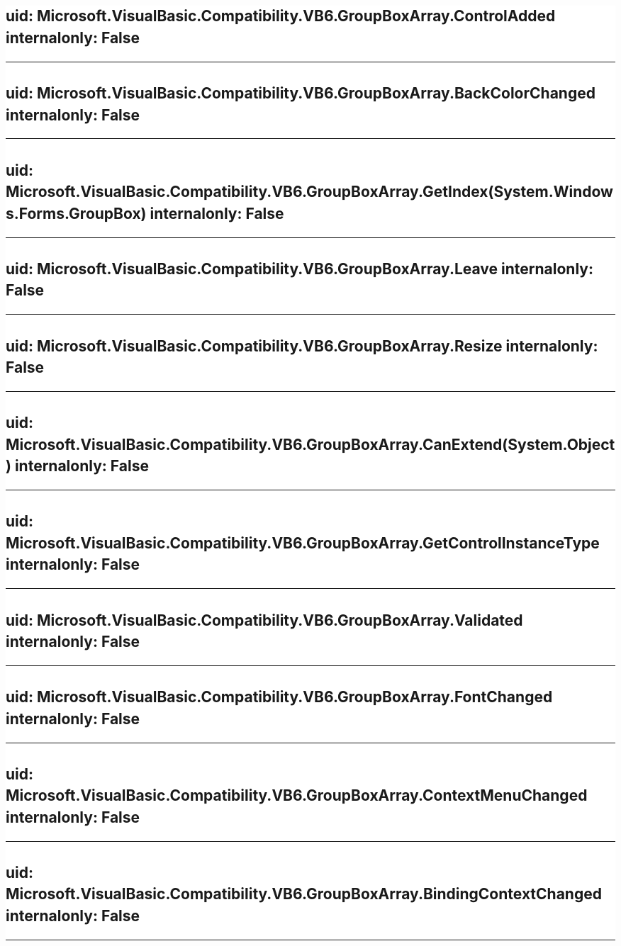 uid: Microsoft.VisualBasic.Compatibility.VB6.GroupBoxArray.ControlAdded
internalonly: False
---

---
uid: Microsoft.VisualBasic.Compatibility.VB6.GroupBoxArray.BackColorChanged
internalonly: False
---

---
uid: Microsoft.VisualBasic.Compatibility.VB6.GroupBoxArray.GetIndex(System.Windows.Forms.GroupBox)
internalonly: False
---

---
uid: Microsoft.VisualBasic.Compatibility.VB6.GroupBoxArray.Leave
internalonly: False
---

---
uid: Microsoft.VisualBasic.Compatibility.VB6.GroupBoxArray.Resize
internalonly: False
---

---
uid: Microsoft.VisualBasic.Compatibility.VB6.GroupBoxArray.CanExtend(System.Object)
internalonly: False
---

---
uid: Microsoft.VisualBasic.Compatibility.VB6.GroupBoxArray.GetControlInstanceType
internalonly: False
---

---
uid: Microsoft.VisualBasic.Compatibility.VB6.GroupBoxArray.Validated
internalonly: False
---

---
uid: Microsoft.VisualBasic.Compatibility.VB6.GroupBoxArray.FontChanged
internalonly: False
---

---
uid: Microsoft.VisualBasic.Compatibility.VB6.GroupBoxArray.ContextMenuChanged
internalonly: False
---

---
uid: Microsoft.VisualBasic.Compatibility.VB6.GroupBoxArray.BindingContextChanged
internalonly: False
---

---